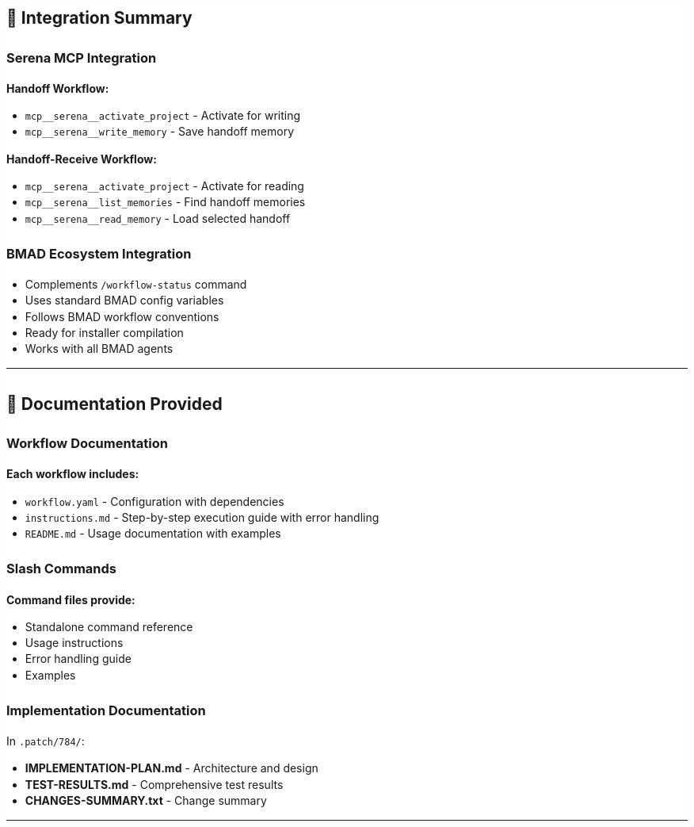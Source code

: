 
## 🚀 Integration Summary

### Serena MCP Integration

**Handoff Workflow:**

- `mcp__serena__activate_project` - Activate for writing
- `mcp__serena__write_memory` - Save handoff memory

**Handoff-Receive Workflow:**

- `mcp__serena__activate_project` - Activate for reading
- `mcp__serena__list_memories` - Find handoff memories
- `mcp__serena__read_memory` - Load selected handoff

### BMAD Ecosystem Integration

- Complements `/workflow-status` command
- Uses standard BMAD config variables
- Follows BMAD workflow conventions
- Ready for installer compilation
- Works with all BMAD agents

---

## 📝 Documentation Provided

### Workflow Documentation

**Each workflow includes:**

- `workflow.yaml` - Configuration with dependencies
- `instructions.md` - Step-by-step execution guide with error handling
- `README.md` - Usage documentation with examples

### Slash Commands

**Command files provide:**

- Standalone command reference
- Usage instructions
- Error handling guide
- Examples

### Implementation Documentation

In `.patch/784/`:

- **IMPLEMENTATION-PLAN.md** - Architecture and design
- **TEST-RESULTS.md** - Comprehensive test results
- **CHANGES-SUMMARY.txt** - Change summary

---
